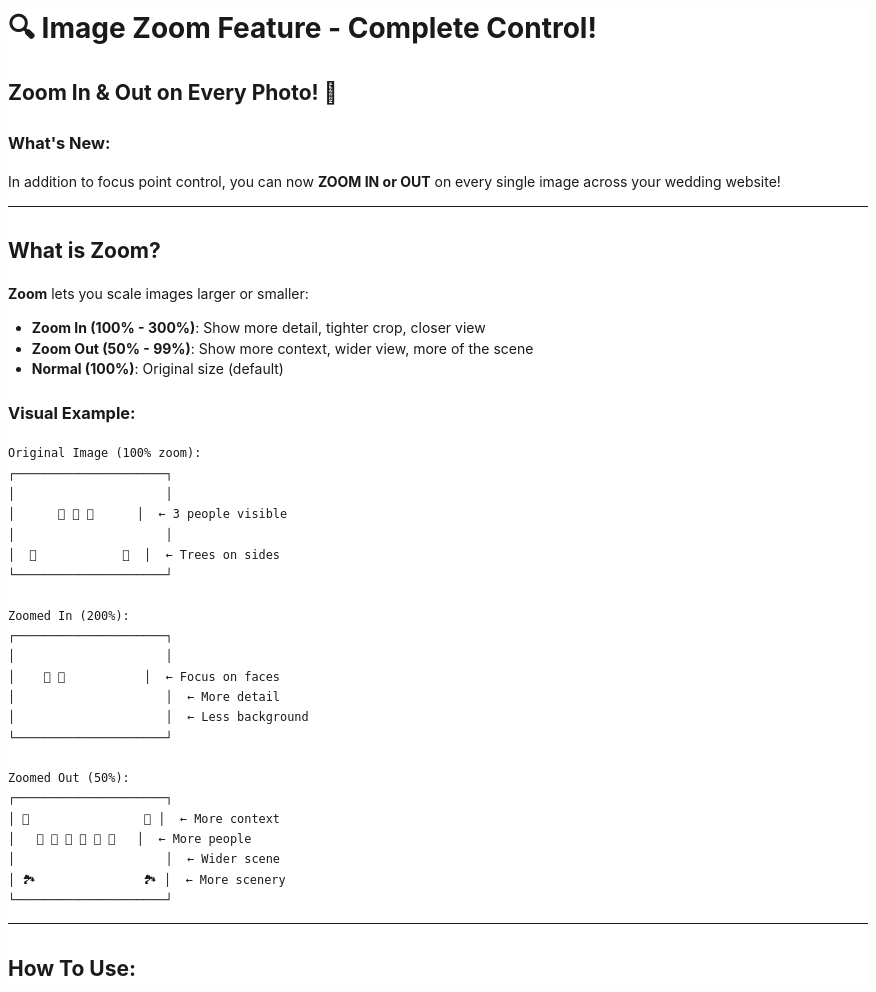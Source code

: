 # 🔍 Image Zoom Feature - Complete Control!

## Zoom In & Out on Every Photo! 📸

### What's New:
In addition to focus point control, you can now **ZOOM IN or OUT** on every single image across your wedding website!

---

## What is Zoom?

**Zoom** lets you scale images larger or smaller:

- **Zoom In (100% - 300%)**: Show more detail, tighter crop, closer view
- **Zoom Out (50% - 99%)**: Show more context, wider view, more of the scene
- **Normal (100%)**: Original size (default)

### Visual Example:

```
Original Image (100% zoom):
┌─────────────────────┐
│                     │
│      👤 👤 👤      │  ← 3 people visible
│                     │
│  🌳            🌳  │  ← Trees on sides
└─────────────────────┘

Zoomed In (200%):
┌─────────────────────┐
│                     │
│    👤 👤           │  ← Focus on faces
│                     │  ← More detail
│                     │  ← Less background
└─────────────────────┘

Zoomed Out (50%):
┌─────────────────────┐
│ 🌳                🌳 │  ← More context
│   👤 👤 👤 👤 👤 👤   │  ← More people
│                     │  ← Wider scene
│ 🏞️               🏞️ │  ← More scenery
└─────────────────────┘
```

---

## How To Use:

